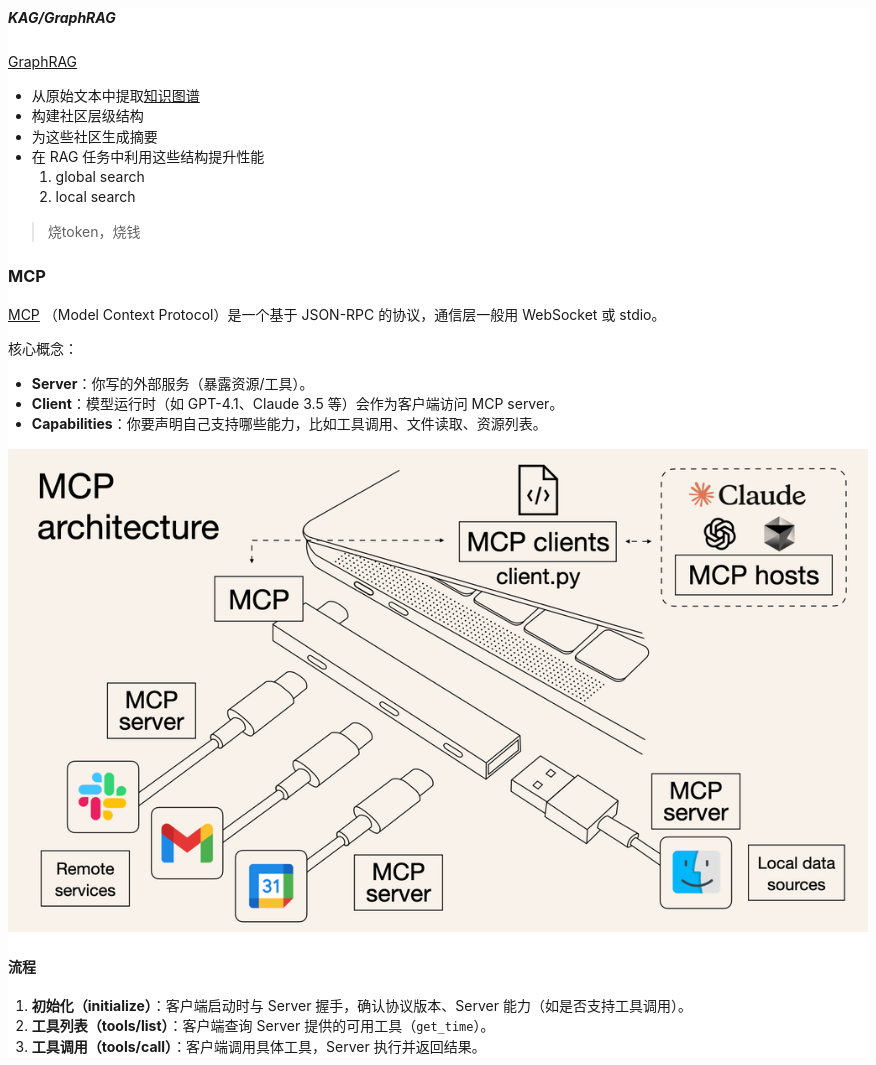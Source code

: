 ##### KAG/GraphRAG

[GraphRAG](https://github.com/microsoft/graphrag)

- 从原始文本中提取[知识图谱](https://blog.liqingchen.com/%E4%BA%BA%E5%B7%A5%E6%99%BA%E8%83%BD/2025/03/12/KnowledgeGraph)
- 构建社区层级结构
- 为这些社区生成摘要
- 在 RAG 任务中利用这些结构提升性能
  1. global search
  2. local search

> 烧token，烧钱

### MCP

[MCP](https://modelcontextprotocol.io/docs/getting-started/intro) （Model Context Protocol）是一个基于 JSON-RPC 的协议，通信层一般用 WebSocket 或 stdio。

核心概念：

- **Server**：你写的外部服务（暴露资源/工具）。
- **Client**：模型运行时（如 GPT-4.1、Claude 3.5 等）会作为客户端访问 MCP server。
- **Capabilities**：你要声明自己支持哪些能力，比如工具调用、文件读取、资源列表。

![img](/assets/images/post/usb-c-example-mcp-servers-from-norah-sakal-blog.png)

#### 流程

1. **初始化（initialize）**：客户端启动时与 Server 握手，确认协议版本、Server 能力（如是否支持工具调用）。
2. **工具列表（tools/list）**：客户端查询 Server 提供的可用工具（`get_time`）。
3. **工具调用（tools/call）**：客户端调用具体工具，Server 执行并返回结果。
